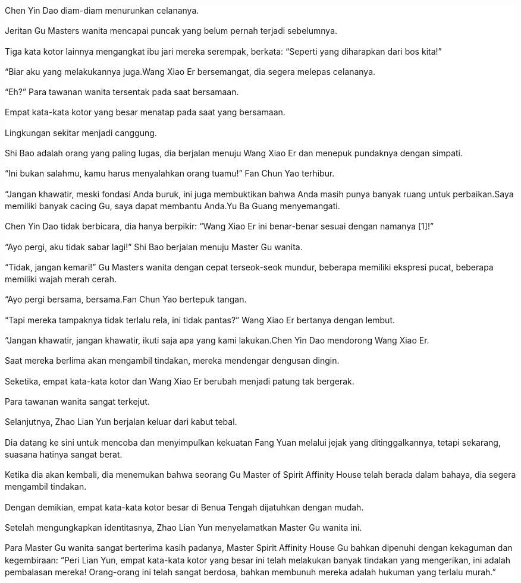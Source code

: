 Chen Yin Dao diam-diam menurunkan celananya.

Jeritan Gu Masters wanita mencapai puncak yang belum pernah terjadi sebelumnya.

Tiga kata kotor lainnya mengangkat ibu jari mereka serempak, berkata: “Seperti yang diharapkan dari bos kita!”

“Biar aku yang melakukannya juga.Wang Xiao Er bersemangat, dia segera melepas celananya.

“Eh?” Para tawanan wanita tersentak pada saat bersamaan.



Empat kata-kata kotor yang besar menatap pada saat yang bersamaan.

Lingkungan sekitar menjadi canggung.

Shi Bao adalah orang yang paling lugas, dia berjalan menuju Wang Xiao Er dan menepuk pundaknya dengan simpati.

“Ini bukan salahmu, kamu harus menyalahkan orang tuamu!” Fan Chun Yao terhibur.

“Jangan khawatir, meski fondasi Anda buruk, ini juga membuktikan bahwa Anda masih punya banyak ruang untuk perbaikan.Saya memiliki banyak cacing Gu, saya dapat membantu Anda.Yu Ba Guang menyemangati.

Chen Yin Dao tidak berbicara, dia hanya berpikir: “Wang Xiao Er ini benar-benar sesuai dengan namanya [1]!”

“Ayo pergi, aku tidak sabar lagi!” Shi Bao berjalan menuju Master Gu wanita.

“Tidak, jangan kemari!” Gu Masters wanita dengan cepat terseok-seok mundur, beberapa memiliki ekspresi pucat, beberapa memiliki wajah merah cerah.

“Ayo pergi bersama, bersama.Fan Chun Yao bertepuk tangan.

“Tapi mereka tampaknya tidak terlalu rela, ini tidak pantas?” Wang Xiao Er bertanya dengan lembut.

“Jangan khawatir, jangan khawatir, ikuti saja apa yang kami lakukan.Chen Yin Dao mendorong Wang Xiao Er.

Saat mereka berlima akan mengambil tindakan, mereka mendengar dengusan dingin.

Seketika, empat kata-kata kotor dan Wang Xiao Er berubah menjadi patung tak bergerak.

Para tawanan wanita sangat terkejut.

Selanjutnya, Zhao Lian Yun berjalan keluar dari kabut tebal.

Dia datang ke sini untuk mencoba dan menyimpulkan kekuatan Fang Yuan melalui jejak yang ditinggalkannya, tetapi sekarang, suasana hatinya sangat berat.

Ketika dia akan kembali, dia menemukan bahwa seorang Gu Master of Spirit Affinity House telah berada dalam bahaya, dia segera mengambil tindakan.

Dengan demikian, empat kata-kata kotor besar di Benua Tengah dijatuhkan dengan mudah.

Setelah mengungkapkan identitasnya, Zhao Lian Yun menyelamatkan Master Gu wanita ini.

Para Master Gu wanita sangat berterima kasih padanya, Master Spirit Affinity House Gu bahkan dipenuhi dengan kekaguman dan kegembiraan: “Peri Lian Yun, empat kata-kata kotor yang besar ini telah melakukan banyak tindakan yang mengerikan, ini adalah pembalasan mereka! Orang-orang ini telah sangat berdosa, bahkan membunuh mereka adalah hukuman yang terlalu murah.”
